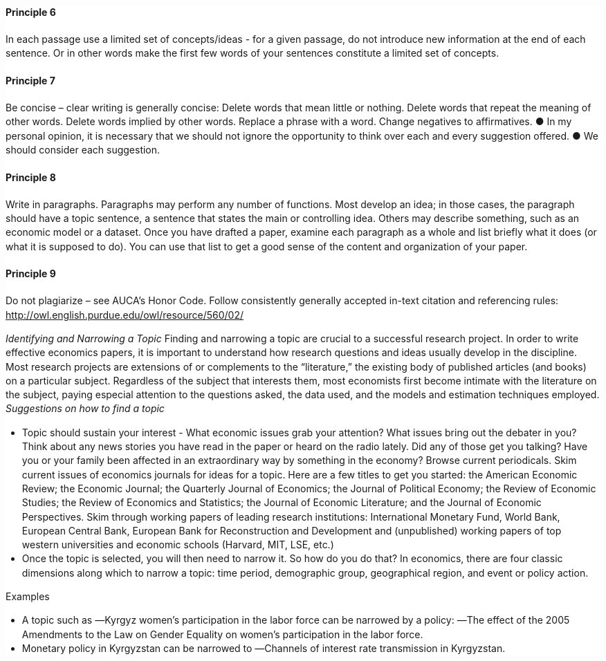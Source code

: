 #### Principle 6
In each passage use a limited set of concepts/ideas - for a given passage, do not introduce new information at the end of each sentence. Or in other words make the first few words of your sentences constitute a limited set of concepts.



#### Principle 7
Be concise – clear writing is generally concise: Delete words that mean little or nothing. Delete words that repeat the meaning of other words. Delete words implied by other words. Replace a phrase with a word. Change negatives to affirmatives.
●	In my personal opinion, it is necessary that we should not ignore the opportunity to think over each and every suggestion offered.
●	We should consider each suggestion.

#### Principle 8

Write in paragraphs. Paragraphs may perform any number of functions. Most develop an idea; in those cases, the paragraph should have a topic sentence, a sentence that states the main or controlling idea. Others may describe something, such as an economic model or a dataset. Once you have drafted a paper, examine each paragraph as a whole and list briefly what it does (or what it is supposed to do). You can use that list to get a good sense of the content and organization of your paper.

#### Principle 9

Do not plagiarize – see AUCA’s Honor Code. Follow consistently generally accepted in-text citation and referencing rules: http://owl.english.purdue.edu/owl/resource/560/02/

*Identifying and Narrowing a Topic*
Finding and narrowing a topic are crucial to a successful research project.
In order to write effective economics papers, it is important to understand how research questions and ideas usually develop in the discipline. Most research projects are extensions of or complements to the “literature,” the existing body of published articles (and books) on a particular subject. Regardless of the subject that interests them, most economists first become intimate with the literature on the subject, paying especial attention to the questions asked, the data used, and the models and estimation techniques employed.
*Suggestions on how to find a topic*
-	Topic should sustain your interest - What economic issues grab your attention? What issues bring out the debater in you? Think about any news stories you have read in the paper or heard on the radio lately. Did any of those get you talking? Have you or your family been affected in an extraordinary way by something in the economy? Browse current periodicals. Skim current issues of economics journals for ideas for a topic. Here are a few titles to get you started: the American Economic Review; the Economic Journal; the Quarterly Journal of Economics; the Journal of Political Economy; the Review of Economic Studies; the Review of Economics and Statistics; the Journal of Economic Literature; and the Journal of Economic Perspectives. Skim through working papers of leading research institutions: International Monetary Fund, World Bank, European Central Bank, European Bank for Reconstruction and Development and (unpublished) working papers of top western universities and economic schools (Harvard, MIT, LSE, etc.)
-	Once the topic is selected, you will then need to narrow it. So how do you do that? In economics, there are four classic dimensions along which to narrow a topic: time period, demographic group, geographical region, and event or policy action.

Examples
- A topic such as ―Kyrgyz women’s participation in the labor force can be narrowed by a policy: ―The effect of the 2005 Amendments to the Law on Gender Equality on women’s participation in the labor force.
- Monetary policy in Kyrgyzstan can be narrowed to ―Channels of interest rate transmission in Kyrgyzstan.

